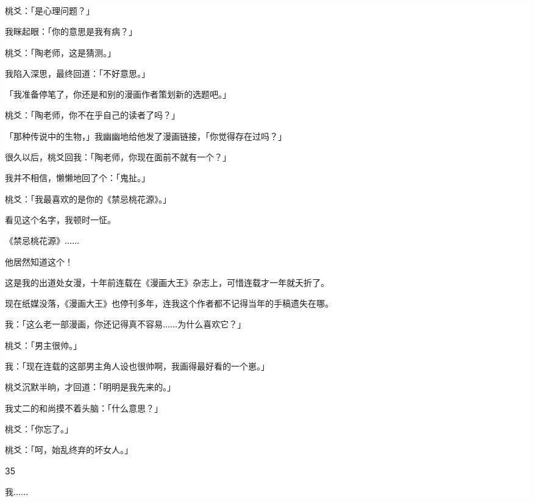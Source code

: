 
桃爻：「是心理问题？」


我眯起眼：「你的意思是我有病？」


桃爻：「陶老师，这是猜测。」


我陷入深思，最终回道：「不好意思。」


「我准备停笔了，你还是和别的漫画作者策划新的选题吧。」


桃爻：「陶老师，你不在乎自己的读者了吗？」


「那种传说中的生物，」我幽幽地给他发了漫画链接，「你觉得存在过吗？」


很久以后，桃爻回我：「陶老师，你现在面前不就有一个？」


我并不相信，懒懒地回了个：「鬼扯。」


桃爻：「我最喜欢的是你的《禁忌桃花源》。」


看见这个名字，我顿时一怔。


《禁忌桃花源》……


他居然知道这个！


这是我的出道处女漫，十年前连载在《漫画大王》杂志上，可惜连载才一年就夭折了。


现在纸媒没落，《漫画大王》也停刊多年，连我这个作者都不记得当年的手稿遗失在哪。


我：「这么老一部漫画，你还记得真不容易……为什么喜欢它？」


桃爻：「男主很帅。」


我：「现在连载的这部男主角人设也很帅啊，我画得最好看的一个崽。」


桃爻沉默半晌，才回道：「明明是我先来的。」


我丈二的和尚摸不着头脑：「什么意思？」


桃爻：「你忘了。」


桃爻：「呵，始乱终弃的坏女人。」


35


我……

